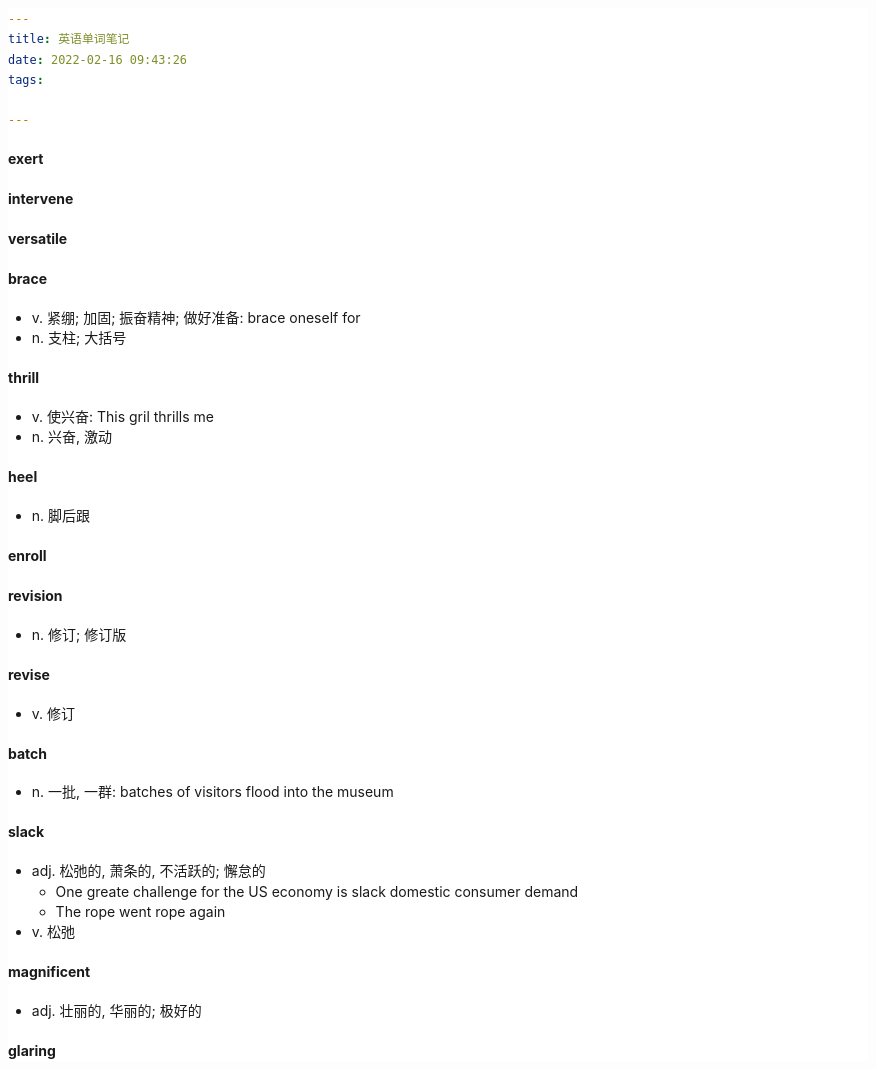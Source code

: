 ```yaml
---
title: 英语单词笔记
date: 2022-02-16 09:43:26
tags:
 
---
```


#### exert

#### intervene

#### versatile

#### brace

* v. 紧绷; 加固; 振奋精神; 做好准备: brace oneself for
* n. 支柱; 大括号

#### thrill

* v. 使兴奋: This gril thrills me
* n. 兴奋, 激动

#### heel

* n. 脚后跟

#### enroll

#### revision

* n. 修订; 修订版

#### revise
* v. 修订

#### batch

* n. 一批, 一群: batches of visitors flood into the museum

#### slack

* adj. 松弛的, 萧条的, 不活跃的; 懈怠的
  * One greate challenge for the US economy is slack domestic consumer demand
  * The rope went rope again
* v. 松弛

#### magnificent

* adj. 壮丽的, 华丽的; 极好的

#### glaring
